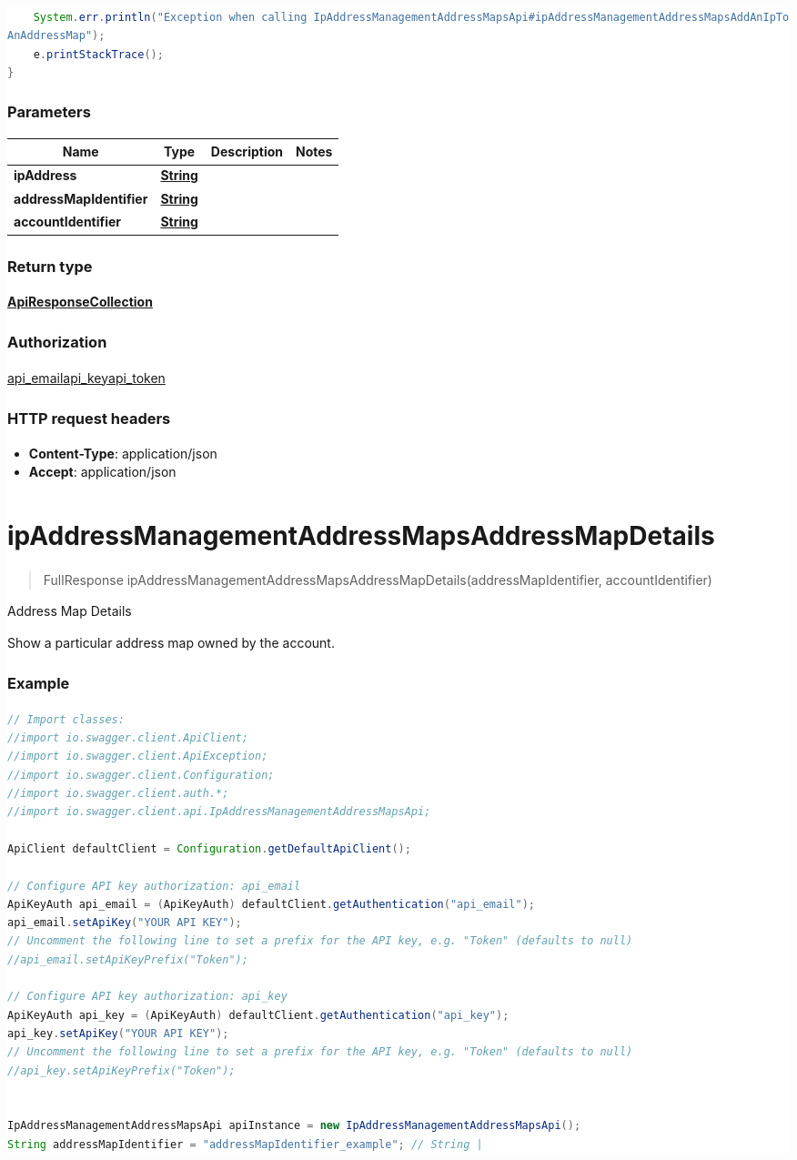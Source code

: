 ```java
    System.err.println("Exception when calling IpAddressManagementAddressMapsApi#ipAddressManagementAddressMapsAddAnIpToAnAddressMap");
    e.printStackTrace();
}
```

### Parameters

Name | Type | Description  | Notes
------------- | ------------- | ------------- | -------------
 **ipAddress** | [**String**](.md)|  |
 **addressMapIdentifier** | [**String**](.md)|  |
 **accountIdentifier** | [**String**](.md)|  |

### Return type

[**ApiResponseCollection**](ApiResponseCollection.md)

### Authorization

[api_email](../README.md#api_email)[api_key](../README.md#api_key)[api_token](../README.md#api_token)

### HTTP request headers

 - **Content-Type**: application/json
 - **Accept**: application/json

<a name="ipAddressManagementAddressMapsAddressMapDetails"></a>
# **ipAddressManagementAddressMapsAddressMapDetails**
> FullResponse ipAddressManagementAddressMapsAddressMapDetails(addressMapIdentifier, accountIdentifier)

Address Map Details

Show a particular address map owned by the account.

### Example
```java
// Import classes:
//import io.swagger.client.ApiClient;
//import io.swagger.client.ApiException;
//import io.swagger.client.Configuration;
//import io.swagger.client.auth.*;
//import io.swagger.client.api.IpAddressManagementAddressMapsApi;

ApiClient defaultClient = Configuration.getDefaultApiClient();

// Configure API key authorization: api_email
ApiKeyAuth api_email = (ApiKeyAuth) defaultClient.getAuthentication("api_email");
api_email.setApiKey("YOUR API KEY");
// Uncomment the following line to set a prefix for the API key, e.g. "Token" (defaults to null)
//api_email.setApiKeyPrefix("Token");

// Configure API key authorization: api_key
ApiKeyAuth api_key = (ApiKeyAuth) defaultClient.getAuthentication("api_key");
api_key.setApiKey("YOUR API KEY");
// Uncomment the following line to set a prefix for the API key, e.g. "Token" (defaults to null)
//api_key.setApiKeyPrefix("Token");


IpAddressManagementAddressMapsApi apiInstance = new IpAddressManagementAddressMapsApi();
String addressMapIdentifier = "addressMapIdentifier_example"; // String | 
```